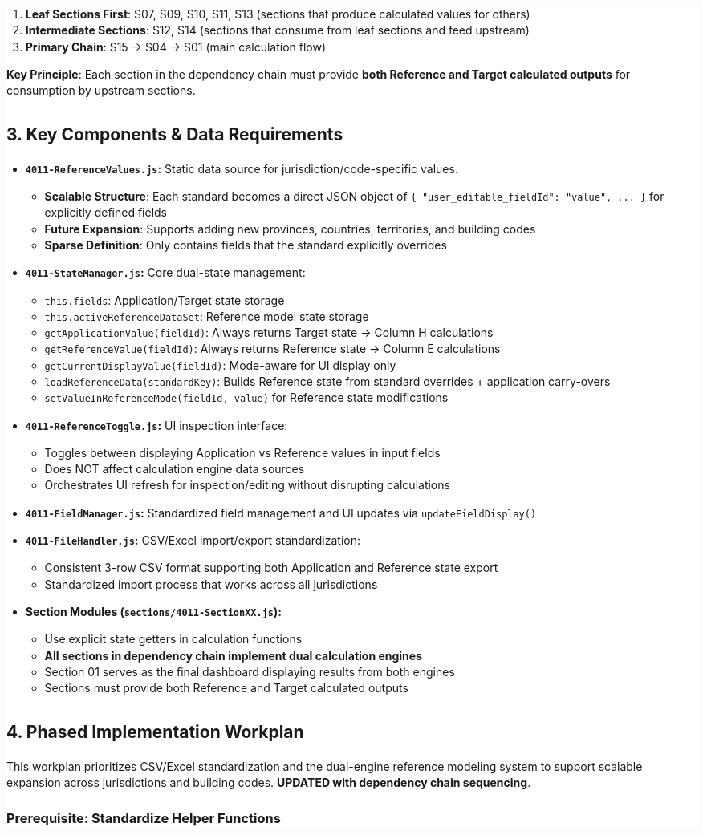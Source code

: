 1. **Leaf Sections First**: S07, S09, S10, S11, S13 (sections that produce calculated values for others)
2. **Intermediate Sections**: S12, S14 (sections that consume from leaf sections and feed upstream)
3. **Primary Chain**: S15 → S04 → S01 (main calculation flow)

**Key Principle**: Each section in the dependency chain must provide **both Reference and Target calculated outputs** for consumption by upstream sections.

## 3. Key Components & Data Requirements

- **`4011-ReferenceValues.js`:** Static data source for jurisdiction/code-specific values.

  - **Scalable Structure**: Each standard becomes a direct JSON object of `{ "user_editable_fieldId": "value", ... }` for explicitly defined fields
  - **Future Expansion**: Supports adding new provinces, countries, territories, and building codes
  - **Sparse Definition**: Only contains fields that the standard explicitly overrides

- **`4011-StateManager.js`:** Core dual-state management:

  - `this.fields`: Application/Target state storage
  - `this.activeReferenceDataSet`: Reference model state storage
  - `getApplicationValue(fieldId)`: Always returns Target state → Column H calculations
  - `getReferenceValue(fieldId)`: Always returns Reference state → Column E calculations
  - `getCurrentDisplayValue(fieldId)`: Mode-aware for UI display only
  - `loadReferenceData(standardKey)`: Builds Reference state from standard overrides + application carry-overs
  - `setValueInReferenceMode(fieldId, value)` for Reference state modifications

- **`4011-ReferenceToggle.js`:** UI inspection interface:

  - Toggles between displaying Application vs Reference values in input fields
  - Does NOT affect calculation engine data sources
  - Orchestrates UI refresh for inspection/editing without disrupting calculations

- **`4011-FieldManager.js`:** Standardized field management and UI updates via `updateFieldDisplay()`

- **`4011-FileHandler.js`:** CSV/Excel import/export standardization:

  - Consistent 3-row CSV format supporting both Application and Reference state export
  - Standardized import process that works across all jurisdictions

- **Section Modules (`sections/4011-SectionXX.js`):**
  - Use explicit state getters in calculation functions
  - **All sections in dependency chain implement dual calculation engines**
  - Section 01 serves as the final dashboard displaying results from both engines
  - Sections must provide both Reference and Target calculated outputs

## 4. Phased Implementation Workplan

This workplan prioritizes CSV/Excel standardization and the dual-engine reference modeling system to support scalable expansion across jurisdictions and building codes. **UPDATED with dependency chain sequencing**.

### Prerequisite: Standardize Helper Functions
